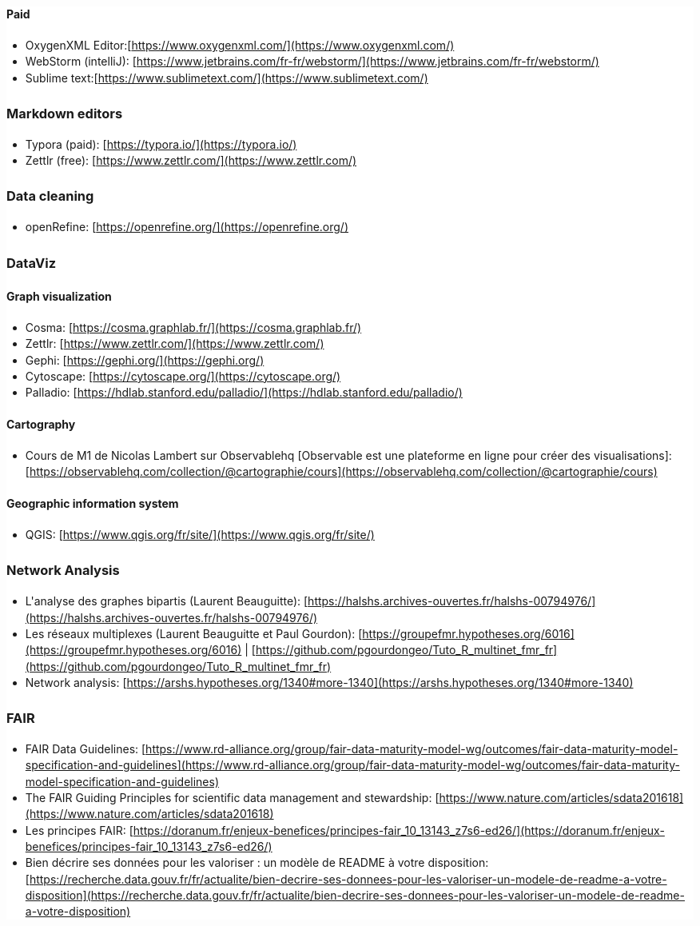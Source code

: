 #### Paid
- OxygenXML Editor:[https://www.oxygenxml.com/](https://www.oxygenxml.com/)
- WebStorm (intelliJ): [https://www.jetbrains.com/fr-fr/webstorm/](https://www.jetbrains.com/fr-fr/webstorm/)
- Sublime text:[https://www.sublimetext.com/](https://www.sublimetext.com/)

### Markdown editors
- Typora (paid): [https://typora.io/](https://typora.io/)
- Zettlr (free): [https://www.zettlr.com/](https://www.zettlr.com/)

### Data cleaning
- openRefine: [https://openrefine.org/](https://openrefine.org/)

### DataViz
#### Graph visualization 
- Cosma: [https://cosma.graphlab.fr/](https://cosma.graphlab.fr/)
- Zettlr: [https://www.zettlr.com/](https://www.zettlr.com/)
- Gephi: [https://gephi.org/](https://gephi.org/)
- Cytoscape: [https://cytoscape.org/](https://cytoscape.org/)
- Palladio: [https://hdlab.stanford.edu/palladio/](https://hdlab.stanford.edu/palladio/)

#### Cartography
- Cours de M1 de Nicolas Lambert sur Observablehq [Observable est une plateforme en ligne pour créer des visualisations]: [https://observablehq.com/collection/@cartographie/cours](https://observablehq.com/collection/@cartographie/cours)

#### Geographic information system
- QGIS: [https://www.qgis.org/fr/site/](https://www.qgis.org/fr/site/)

### Network Analysis
- L'analyse des graphes bipartis (Laurent Beauguitte): [https://halshs.archives-ouvertes.fr/halshs-00794976/](https://halshs.archives-ouvertes.fr/halshs-00794976/)
- Les réseaux multiplexes (Laurent Beauguitte et Paul Gourdon): [https://groupefmr.hypotheses.org/6016](https://groupefmr.hypotheses.org/6016) | [https://github.com/pgourdongeo/Tuto_R_multinet_fmr_fr](https://github.com/pgourdongeo/Tuto_R_multinet_fmr_fr)
- Network analysis: [https://arshs.hypotheses.org/1340#more-1340](https://arshs.hypotheses.org/1340#more-1340)

### FAIR
- FAIR Data Guidelines: [https://www.rd-alliance.org/group/fair-data-maturity-model-wg/outcomes/fair-data-maturity-model-specification-and-guidelines](https://www.rd-alliance.org/group/fair-data-maturity-model-wg/outcomes/fair-data-maturity-model-specification-and-guidelines)
- The FAIR Guiding Principles for scientific data management and stewardship: [https://www.nature.com/articles/sdata201618](https://www.nature.com/articles/sdata201618)
- Les principes FAIR: [https://doranum.fr/enjeux-benefices/principes-fair_10_13143_z7s6-ed26/](https://doranum.fr/enjeux-benefices/principes-fair_10_13143_z7s6-ed26/)
- Bien décrire ses données pour les valoriser : un modèle de README à votre disposition: [https://recherche.data.gouv.fr/fr/actualite/bien-decrire-ses-donnees-pour-les-valoriser-un-modele-de-readme-a-votre-disposition](https://recherche.data.gouv.fr/fr/actualite/bien-decrire-ses-donnees-pour-les-valoriser-un-modele-de-readme-a-votre-disposition)

